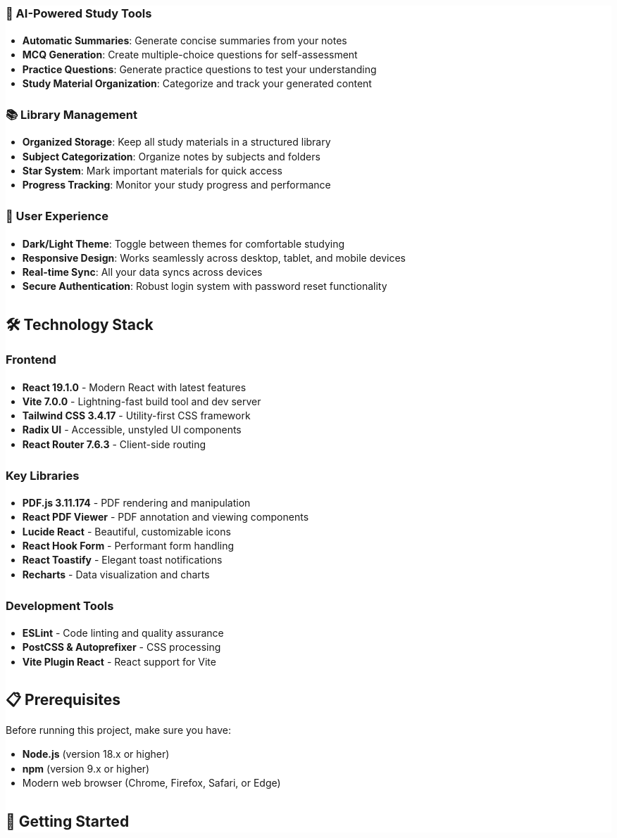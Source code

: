 ### 🧠 AI-Powered Study Tools
- **Automatic Summaries**: Generate concise summaries from your notes
- **MCQ Generation**: Create multiple-choice questions for self-assessment
- **Practice Questions**: Generate practice questions to test your understanding
- **Study Material Organization**: Categorize and track your generated content

### 📚 Library Management
- **Organized Storage**: Keep all study materials in a structured library
- **Subject Categorization**: Organize notes by subjects and folders
- **Star System**: Mark important materials for quick access
- **Progress Tracking**: Monitor your study progress and performance

### 👤 User Experience
- **Dark/Light Theme**: Toggle between themes for comfortable studying
- **Responsive Design**: Works seamlessly across desktop, tablet, and mobile devices
- **Real-time Sync**: All your data syncs across devices
- **Secure Authentication**: Robust login system with password reset functionality

## 🛠️ Technology Stack

### Frontend
- **React 19.1.0** - Modern React with latest features
- **Vite 7.0.0** - Lightning-fast build tool and dev server
- **Tailwind CSS 3.4.17** - Utility-first CSS framework
- **Radix UI** - Accessible, unstyled UI components
- **React Router 7.6.3** - Client-side routing

### Key Libraries
- **PDF.js 3.11.174** - PDF rendering and manipulation
- **React PDF Viewer** - PDF annotation and viewing components
- **Lucide React** - Beautiful, customizable icons
- **React Hook Form** - Performant form handling
- **React Toastify** - Elegant toast notifications
- **Recharts** - Data visualization and charts

### Development Tools
- **ESLint** - Code linting and quality assurance
- **PostCSS & Autoprefixer** - CSS processing
- **Vite Plugin React** - React support for Vite

## 📋 Prerequisites

Before running this project, make sure you have:

- **Node.js** (version 18.x or higher)
- **npm** (version 9.x or higher)
- Modern web browser (Chrome, Firefox, Safari, or Edge)

## 🚀 Getting Started
